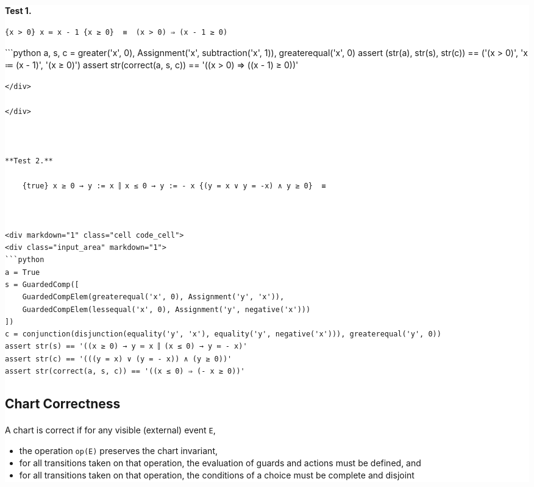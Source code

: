 </div>



**Test 1.**

    {x > 0} x ≔ x - 1 {x ≥ 0}  ≡  (x > 0) ⇒ (x - 1 ≥ 0)



<div markdown="1" class="cell code_cell">
<div class="input_area" markdown="1">
```python
a, s, c = greater('x', 0), Assignment('x', subtraction('x', 1)), greaterequal('x', 0)
assert (str(a), str(s), str(c)) == ('(x > 0)', 'x ≔ (x - 1)', '(x ≥ 0)')
assert str(correct(a, s, c)) == '((x > 0) ⇒ ((x - 1) ≥ 0))'

```
</div>

</div>



**Test 2.**

    {true} x ≥ 0 → y := x ⫿ x ≤ 0 → y := - x {(y = x ∨ y = -x) ∧ y ≥ 0}  ≡



<div markdown="1" class="cell code_cell">
<div class="input_area" markdown="1">
```python
a = True
s = GuardedComp([
    GuardedCompElem(greaterequal('x', 0), Assignment('y', 'x')),
    GuardedCompElem(lessequal('x', 0), Assignment('y', negative('x')))
])
c = conjunction(disjunction(equality('y', 'x'), equality('y', negative('x'))), greaterequal('y', 0))
assert str(s) == '((x ≥ 0) → y ≔ x ⫿ (x ≤ 0) → y ≔ - x)'
assert str(c) == '(((y = x) ∨ (y = - x)) ∧ (y ≥ 0))'
assert str(correct(a, s, c)) == '((x ≤ 0) ⇒ (- x ≥ 0))'

```
</div>

</div>



## Chart Correctness



A chart is correct if for any visible (external) event `E`,
- the operation `op(E)` preserves the chart invariant,
- for all transitions taken on that operation, the evaluation of guards and actions must be defined, and
- for all transitions taken on that operation, the conditions of a choice must be complete and disjoint
